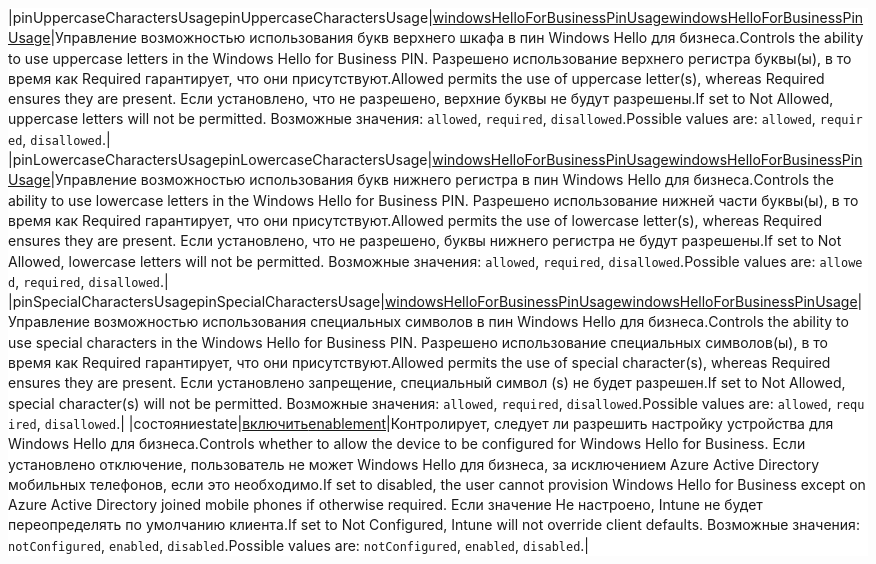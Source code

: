 |<span data-ttu-id="3e005-164">pinUppercaseCharactersUsage</span><span class="sxs-lookup"><span data-stu-id="3e005-164">pinUppercaseCharactersUsage</span></span>|[<span data-ttu-id="3e005-165">windowsHelloForBusinessPinUsage</span><span class="sxs-lookup"><span data-stu-id="3e005-165">windowsHelloForBusinessPinUsage</span></span>](../resources/intune-onboarding-windowshelloforbusinesspinusage.md)|<span data-ttu-id="3e005-166">Управление возможностью использования букв верхнего шкафа в пин Windows Hello для бизнеса.</span><span class="sxs-lookup"><span data-stu-id="3e005-166">Controls the ability to use uppercase letters in the Windows Hello for Business PIN.</span></span>  <span data-ttu-id="3e005-167">Разрешено использование верхнего регистра буквы(ы), в то время как Required гарантирует, что они присутствуют.</span><span class="sxs-lookup"><span data-stu-id="3e005-167">Allowed permits the use of uppercase letter(s), whereas Required ensures they are present.</span></span> <span data-ttu-id="3e005-168">Если установлено, что не разрешено, верхние буквы не будут разрешены.</span><span class="sxs-lookup"><span data-stu-id="3e005-168">If set to Not Allowed, uppercase letters will not be permitted.</span></span> <span data-ttu-id="3e005-169">Возможные значения: `allowed`, `required`, `disallowed`.</span><span class="sxs-lookup"><span data-stu-id="3e005-169">Possible values are: `allowed`, `required`, `disallowed`.</span></span>|
|<span data-ttu-id="3e005-170">pinLowercaseCharactersUsage</span><span class="sxs-lookup"><span data-stu-id="3e005-170">pinLowercaseCharactersUsage</span></span>|[<span data-ttu-id="3e005-171">windowsHelloForBusinessPinUsage</span><span class="sxs-lookup"><span data-stu-id="3e005-171">windowsHelloForBusinessPinUsage</span></span>](../resources/intune-onboarding-windowshelloforbusinesspinusage.md)|<span data-ttu-id="3e005-172">Управление возможностью использования букв нижнего регистра в пин Windows Hello для бизнеса.</span><span class="sxs-lookup"><span data-stu-id="3e005-172">Controls the ability to use lowercase letters in the Windows Hello for Business PIN.</span></span>  <span data-ttu-id="3e005-173">Разрешено использование нижней части буквы(ы), в то время как Required гарантирует, что они присутствуют.</span><span class="sxs-lookup"><span data-stu-id="3e005-173">Allowed permits the use of lowercase letter(s), whereas Required ensures they are present.</span></span> <span data-ttu-id="3e005-174">Если установлено, что не разрешено, буквы нижнего регистра не будут разрешены.</span><span class="sxs-lookup"><span data-stu-id="3e005-174">If set to Not Allowed, lowercase letters will not be permitted.</span></span> <span data-ttu-id="3e005-175">Возможные значения: `allowed`, `required`, `disallowed`.</span><span class="sxs-lookup"><span data-stu-id="3e005-175">Possible values are: `allowed`, `required`, `disallowed`.</span></span>|
|<span data-ttu-id="3e005-176">pinSpecialCharactersUsage</span><span class="sxs-lookup"><span data-stu-id="3e005-176">pinSpecialCharactersUsage</span></span>|[<span data-ttu-id="3e005-177">windowsHelloForBusinessPinUsage</span><span class="sxs-lookup"><span data-stu-id="3e005-177">windowsHelloForBusinessPinUsage</span></span>](../resources/intune-onboarding-windowshelloforbusinesspinusage.md)|<span data-ttu-id="3e005-178">Управление возможностью использования специальных символов в пин Windows Hello для бизнеса.</span><span class="sxs-lookup"><span data-stu-id="3e005-178">Controls the ability to use special characters in the Windows Hello for Business PIN.</span></span>  <span data-ttu-id="3e005-179">Разрешено использование специальных символов(ы), в то время как Required гарантирует, что они присутствуют.</span><span class="sxs-lookup"><span data-stu-id="3e005-179">Allowed permits the use of special character(s), whereas Required ensures they are present.</span></span> <span data-ttu-id="3e005-180">Если установлено запрещение, специальный символ (s) не будет разрешен.</span><span class="sxs-lookup"><span data-stu-id="3e005-180">If set to Not Allowed, special character(s) will not be permitted.</span></span> <span data-ttu-id="3e005-181">Возможные значения: `allowed`, `required`, `disallowed`.</span><span class="sxs-lookup"><span data-stu-id="3e005-181">Possible values are: `allowed`, `required`, `disallowed`.</span></span>|
|<span data-ttu-id="3e005-182">состояние</span><span class="sxs-lookup"><span data-stu-id="3e005-182">state</span></span>|[<span data-ttu-id="3e005-183">включить</span><span class="sxs-lookup"><span data-stu-id="3e005-183">enablement</span></span>](../resources/intune-onboarding-enablement.md)|<span data-ttu-id="3e005-184">Контролирует, следует ли разрешить настройку устройства для Windows Hello для бизнеса.</span><span class="sxs-lookup"><span data-stu-id="3e005-184">Controls whether to allow the device to be configured for Windows Hello for Business.</span></span> <span data-ttu-id="3e005-185">Если установлено отключение, пользователь не может Windows Hello для бизнеса, за исключением Azure Active Directory мобильных телефонов, если это необходимо.</span><span class="sxs-lookup"><span data-stu-id="3e005-185">If set to disabled, the user cannot provision Windows Hello for Business except on Azure Active Directory joined mobile phones if otherwise required.</span></span> <span data-ttu-id="3e005-186">Если значение Не настроено, Intune не будет переопределять по умолчанию клиента.</span><span class="sxs-lookup"><span data-stu-id="3e005-186">If set to Not Configured, Intune will not override client defaults.</span></span> <span data-ttu-id="3e005-187">Возможные значения: `notConfigured`, `enabled`, `disabled`.</span><span class="sxs-lookup"><span data-stu-id="3e005-187">Possible values are: `notConfigured`, `enabled`, `disabled`.</span></span>|